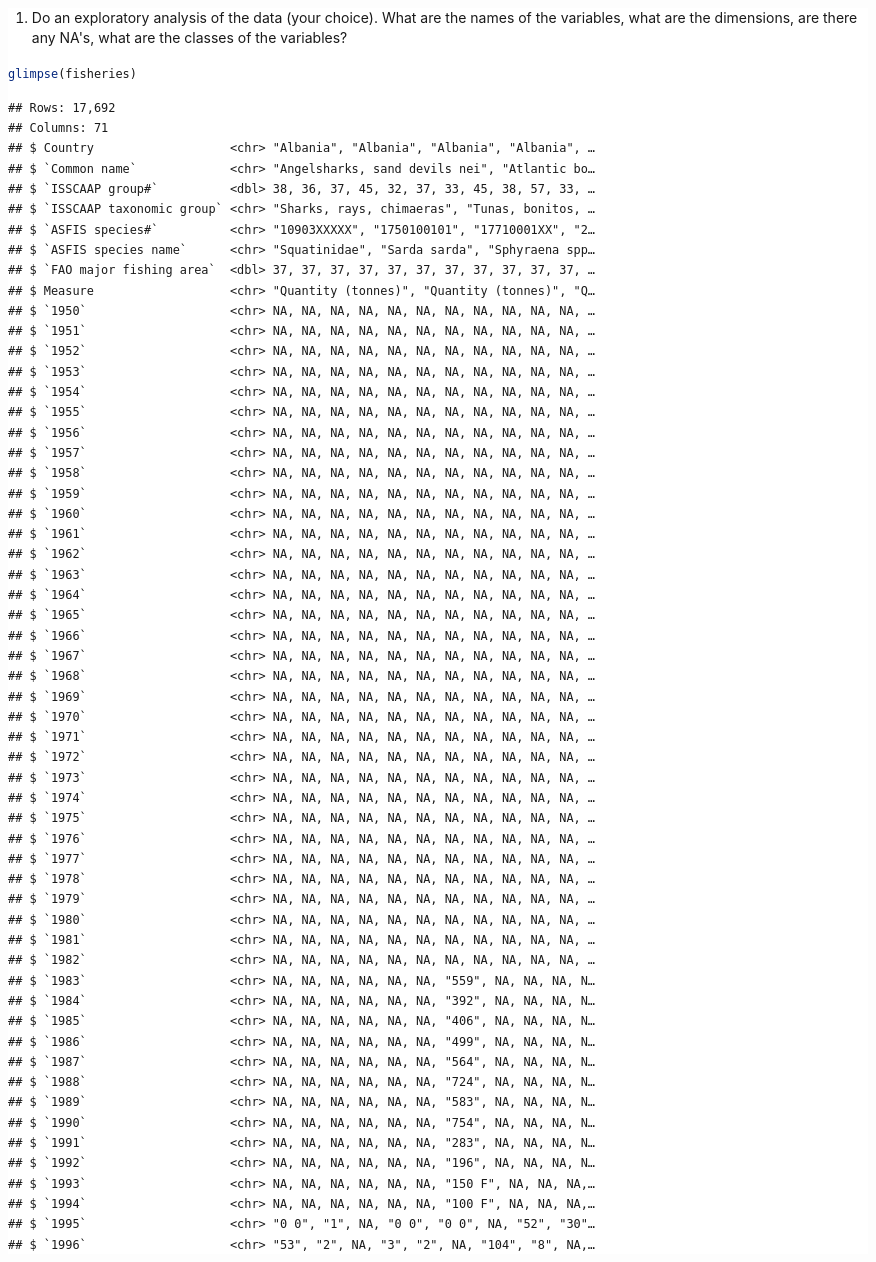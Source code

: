 1. Do an exploratory analysis of the data (your choice). What are the names of the variables, what are the dimensions, are there any NA's, what are the classes of the variables?  

```r
glimpse(fisheries)
```

```
## Rows: 17,692
## Columns: 71
## $ Country                   <chr> "Albania", "Albania", "Albania", "Albania", …
## $ `Common name`             <chr> "Angelsharks, sand devils nei", "Atlantic bo…
## $ `ISSCAAP group#`          <dbl> 38, 36, 37, 45, 32, 37, 33, 45, 38, 57, 33, …
## $ `ISSCAAP taxonomic group` <chr> "Sharks, rays, chimaeras", "Tunas, bonitos, …
## $ `ASFIS species#`          <chr> "10903XXXXX", "1750100101", "17710001XX", "2…
## $ `ASFIS species name`      <chr> "Squatinidae", "Sarda sarda", "Sphyraena spp…
## $ `FAO major fishing area`  <dbl> 37, 37, 37, 37, 37, 37, 37, 37, 37, 37, 37, …
## $ Measure                   <chr> "Quantity (tonnes)", "Quantity (tonnes)", "Q…
## $ `1950`                    <chr> NA, NA, NA, NA, NA, NA, NA, NA, NA, NA, NA, …
## $ `1951`                    <chr> NA, NA, NA, NA, NA, NA, NA, NA, NA, NA, NA, …
## $ `1952`                    <chr> NA, NA, NA, NA, NA, NA, NA, NA, NA, NA, NA, …
## $ `1953`                    <chr> NA, NA, NA, NA, NA, NA, NA, NA, NA, NA, NA, …
## $ `1954`                    <chr> NA, NA, NA, NA, NA, NA, NA, NA, NA, NA, NA, …
## $ `1955`                    <chr> NA, NA, NA, NA, NA, NA, NA, NA, NA, NA, NA, …
## $ `1956`                    <chr> NA, NA, NA, NA, NA, NA, NA, NA, NA, NA, NA, …
## $ `1957`                    <chr> NA, NA, NA, NA, NA, NA, NA, NA, NA, NA, NA, …
## $ `1958`                    <chr> NA, NA, NA, NA, NA, NA, NA, NA, NA, NA, NA, …
## $ `1959`                    <chr> NA, NA, NA, NA, NA, NA, NA, NA, NA, NA, NA, …
## $ `1960`                    <chr> NA, NA, NA, NA, NA, NA, NA, NA, NA, NA, NA, …
## $ `1961`                    <chr> NA, NA, NA, NA, NA, NA, NA, NA, NA, NA, NA, …
## $ `1962`                    <chr> NA, NA, NA, NA, NA, NA, NA, NA, NA, NA, NA, …
## $ `1963`                    <chr> NA, NA, NA, NA, NA, NA, NA, NA, NA, NA, NA, …
## $ `1964`                    <chr> NA, NA, NA, NA, NA, NA, NA, NA, NA, NA, NA, …
## $ `1965`                    <chr> NA, NA, NA, NA, NA, NA, NA, NA, NA, NA, NA, …
## $ `1966`                    <chr> NA, NA, NA, NA, NA, NA, NA, NA, NA, NA, NA, …
## $ `1967`                    <chr> NA, NA, NA, NA, NA, NA, NA, NA, NA, NA, NA, …
## $ `1968`                    <chr> NA, NA, NA, NA, NA, NA, NA, NA, NA, NA, NA, …
## $ `1969`                    <chr> NA, NA, NA, NA, NA, NA, NA, NA, NA, NA, NA, …
## $ `1970`                    <chr> NA, NA, NA, NA, NA, NA, NA, NA, NA, NA, NA, …
## $ `1971`                    <chr> NA, NA, NA, NA, NA, NA, NA, NA, NA, NA, NA, …
## $ `1972`                    <chr> NA, NA, NA, NA, NA, NA, NA, NA, NA, NA, NA, …
## $ `1973`                    <chr> NA, NA, NA, NA, NA, NA, NA, NA, NA, NA, NA, …
## $ `1974`                    <chr> NA, NA, NA, NA, NA, NA, NA, NA, NA, NA, NA, …
## $ `1975`                    <chr> NA, NA, NA, NA, NA, NA, NA, NA, NA, NA, NA, …
## $ `1976`                    <chr> NA, NA, NA, NA, NA, NA, NA, NA, NA, NA, NA, …
## $ `1977`                    <chr> NA, NA, NA, NA, NA, NA, NA, NA, NA, NA, NA, …
## $ `1978`                    <chr> NA, NA, NA, NA, NA, NA, NA, NA, NA, NA, NA, …
## $ `1979`                    <chr> NA, NA, NA, NA, NA, NA, NA, NA, NA, NA, NA, …
## $ `1980`                    <chr> NA, NA, NA, NA, NA, NA, NA, NA, NA, NA, NA, …
## $ `1981`                    <chr> NA, NA, NA, NA, NA, NA, NA, NA, NA, NA, NA, …
## $ `1982`                    <chr> NA, NA, NA, NA, NA, NA, NA, NA, NA, NA, NA, …
## $ `1983`                    <chr> NA, NA, NA, NA, NA, NA, "559", NA, NA, NA, N…
## $ `1984`                    <chr> NA, NA, NA, NA, NA, NA, "392", NA, NA, NA, N…
## $ `1985`                    <chr> NA, NA, NA, NA, NA, NA, "406", NA, NA, NA, N…
## $ `1986`                    <chr> NA, NA, NA, NA, NA, NA, "499", NA, NA, NA, N…
## $ `1987`                    <chr> NA, NA, NA, NA, NA, NA, "564", NA, NA, NA, N…
## $ `1988`                    <chr> NA, NA, NA, NA, NA, NA, "724", NA, NA, NA, N…
## $ `1989`                    <chr> NA, NA, NA, NA, NA, NA, "583", NA, NA, NA, N…
## $ `1990`                    <chr> NA, NA, NA, NA, NA, NA, "754", NA, NA, NA, N…
## $ `1991`                    <chr> NA, NA, NA, NA, NA, NA, "283", NA, NA, NA, N…
## $ `1992`                    <chr> NA, NA, NA, NA, NA, NA, "196", NA, NA, NA, N…
## $ `1993`                    <chr> NA, NA, NA, NA, NA, NA, "150 F", NA, NA, NA,…
## $ `1994`                    <chr> NA, NA, NA, NA, NA, NA, "100 F", NA, NA, NA,…
## $ `1995`                    <chr> "0 0", "1", NA, "0 0", "0 0", NA, "52", "30"…
## $ `1996`                    <chr> "53", "2", NA, "3", "2", NA, "104", "8", NA,…
```